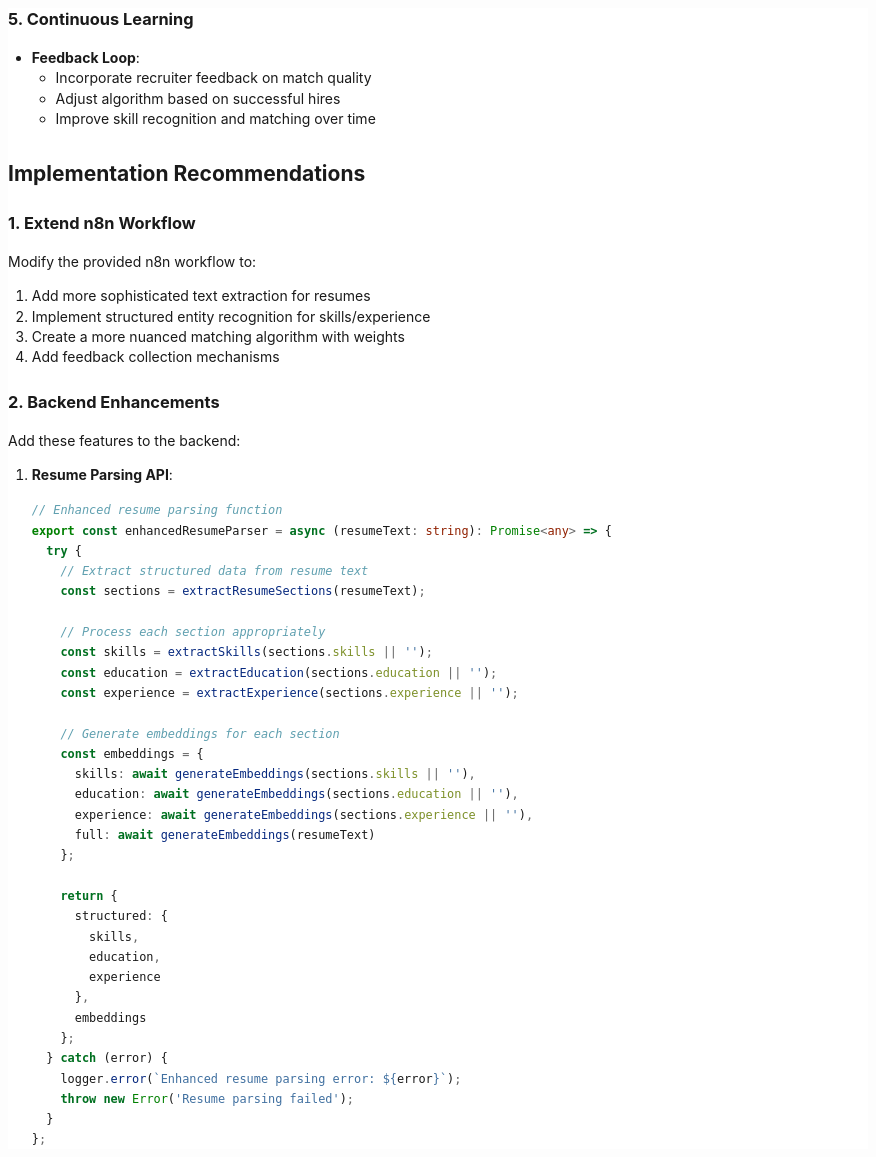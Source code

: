 ### 5. Continuous Learning

- **Feedback Loop**:
  - Incorporate recruiter feedback on match quality
  - Adjust algorithm based on successful hires
  - Improve skill recognition and matching over time

## Implementation Recommendations

### 1. Extend n8n Workflow

Modify the provided n8n workflow to:

1. Add more sophisticated text extraction for resumes
2. Implement structured entity recognition for skills/experience
3. Create a more nuanced matching algorithm with weights
4. Add feedback collection mechanisms

### 2. Backend Enhancements

Add these features to the backend:

1. **Resume Parsing API**:
   ```typescript
   // Enhanced resume parsing function
   export const enhancedResumeParser = async (resumeText: string): Promise<any> => {
     try {
       // Extract structured data from resume text
       const sections = extractResumeSections(resumeText);
       
       // Process each section appropriately
       const skills = extractSkills(sections.skills || '');
       const education = extractEducation(sections.education || '');
       const experience = extractExperience(sections.experience || '');
       
       // Generate embeddings for each section
       const embeddings = {
         skills: await generateEmbeddings(sections.skills || ''),
         education: await generateEmbeddings(sections.education || ''),
         experience: await generateEmbeddings(sections.experience || ''),
         full: await generateEmbeddings(resumeText)
       };
       
       return {
         structured: {
           skills,
           education,
           experience
         },
         embeddings
       };
     } catch (error) {
       logger.error(`Enhanced resume parsing error: ${error}`);
       throw new Error('Resume parsing failed');
     }
   };
   ```
